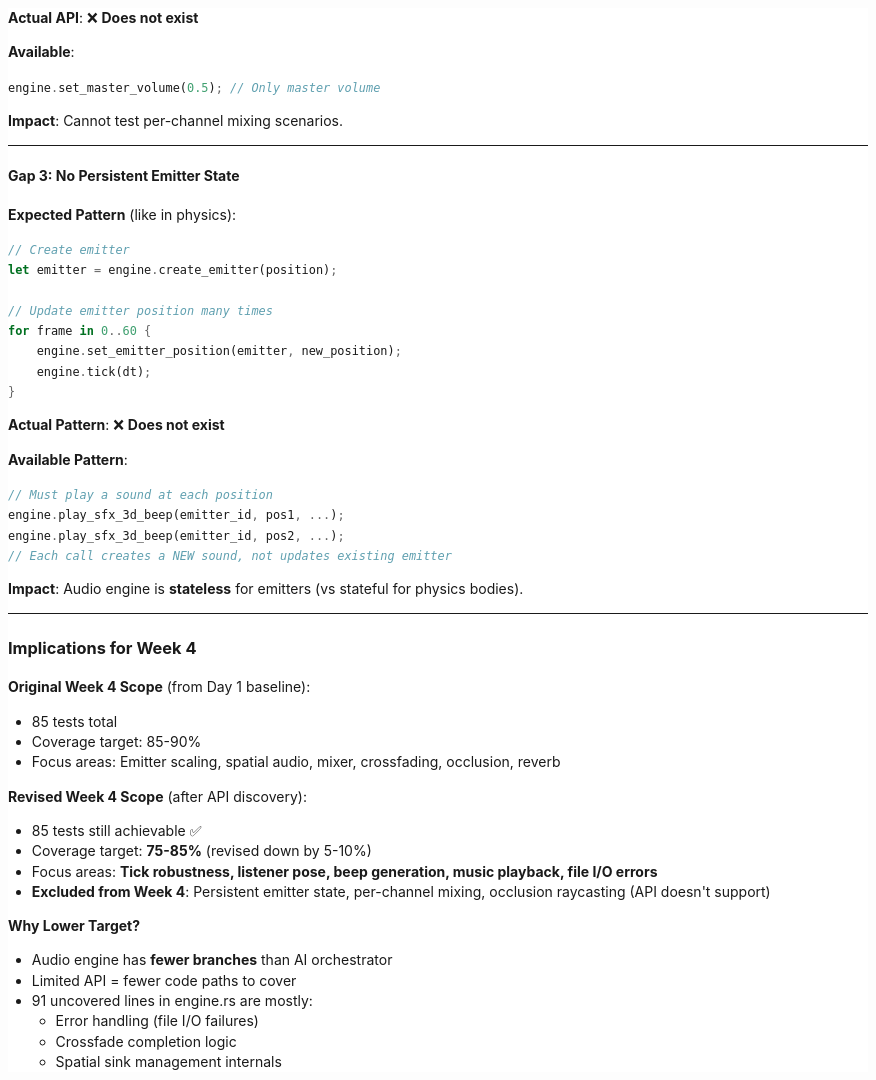 **Actual API**: ❌ **Does not exist**

**Available**:
```rust
engine.set_master_volume(0.5); // Only master volume
```

**Impact**: Cannot test per-channel mixing scenarios.

---

#### Gap 3: No Persistent Emitter State

**Expected Pattern** (like in physics):
```rust
// Create emitter
let emitter = engine.create_emitter(position);

// Update emitter position many times
for frame in 0..60 {
    engine.set_emitter_position(emitter, new_position);
    engine.tick(dt);
}
```

**Actual Pattern**: ❌ **Does not exist**

**Available Pattern**:
```rust
// Must play a sound at each position
engine.play_sfx_3d_beep(emitter_id, pos1, ...);
engine.play_sfx_3d_beep(emitter_id, pos2, ...);
// Each call creates a NEW sound, not updates existing emitter
```

**Impact**: Audio engine is **stateless** for emitters (vs stateful for physics bodies).

---

### Implications for Week 4

**Original Week 4 Scope** (from Day 1 baseline):
- 85 tests total
- Coverage target: 85-90%
- Focus areas: Emitter scaling, spatial audio, mixer, crossfading, occlusion, reverb

**Revised Week 4 Scope** (after API discovery):
- 85 tests still achievable ✅
- Coverage target: **75-85%** (revised down by 5-10%)
- Focus areas: **Tick robustness, listener pose, beep generation, music playback, file I/O errors**
- **Excluded from Week 4**: Persistent emitter state, per-channel mixing, occlusion raycasting (API doesn't support)

**Why Lower Target?**
- Audio engine has **fewer branches** than AI orchestrator
- Limited API = fewer code paths to cover
- 91 uncovered lines in engine.rs are mostly:
  - Error handling (file I/O failures)
  - Crossfade completion logic
  - Spatial sink management internals
